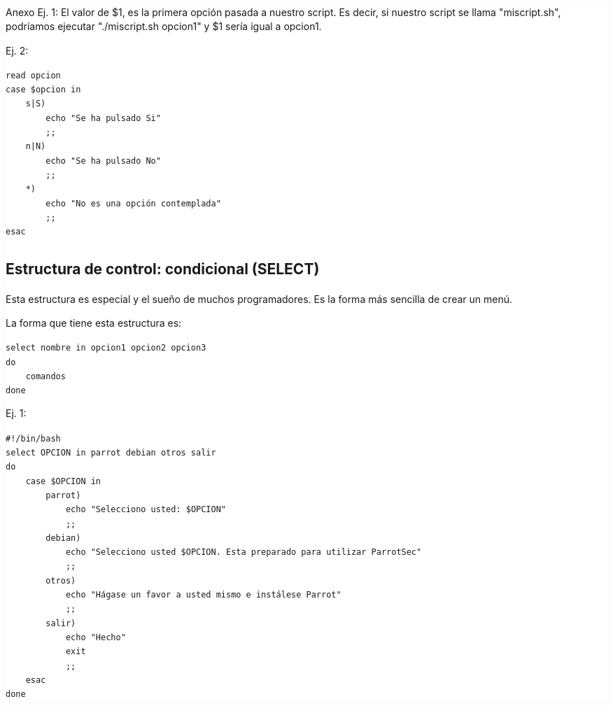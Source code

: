 Anexo Ej. 1:
El valor de $1, es la primera opción pasada a nuestro script. Es decir, si nuestro script se llama "miscript.sh", podríamos ejecutar "./miscript.sh opcion1" y $1 sería igual a opcion1.


Ej. 2:

	read opcion
	case $opcion in
		s|S)
			echo "Se ha pulsado Si"
			;;
		n|N)
			echo "Se ha pulsado No"
			;;
		*)
			echo "No es una opción contemplada"
			;;
	esac



## Estructura de control: condicional (SELECT)
Esta estructura es especial y el sueño de muchos programadores. Es la forma más sencilla de crear un menú.

La forma que tiene esta estructura es:

	select nombre in opcion1 opcion2 opcion3
	do
  		comandos
	done



Ej. 1:

	#!/bin/bash
	select OPCION in parrot debian otros salir
	do
		case $OPCION in
			parrot)
				echo "Selecciono usted: $OPCION"
				;;
			debian)	
				echo "Selecciono usted $OPCION. Esta preparado para utilizar ParrotSec"
				;;
			otros)
				echo "Hágase un favor a usted mismo e instálese Parrot"
				;;
			salir)
				echo "Hecho"
				exit
				;;
		esac
	done
